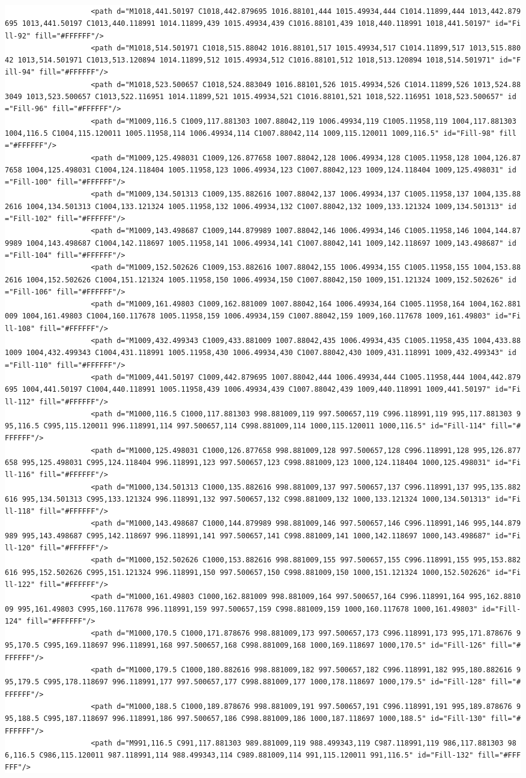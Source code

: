                         <path d="M1018,441.50197 C1018,442.879695 1016.88101,444 1015.49934,444 C1014.11899,444 1013,442.879695 1013,441.50197 C1013,440.118991 1014.11899,439 1015.49934,439 C1016.88101,439 1018,440.118991 1018,441.50197" id="Fill-92" fill="#FFFFFF"/>
                        <path d="M1018,514.501971 C1018,515.88042 1016.88101,517 1015.49934,517 C1014.11899,517 1013,515.88042 1013,514.501971 C1013,513.120894 1014.11899,512 1015.49934,512 C1016.88101,512 1018,513.120894 1018,514.501971" id="Fill-94" fill="#FFFFFF"/>
                        <path d="M1018,523.500657 C1018,524.883049 1016.88101,526 1015.49934,526 C1014.11899,526 1013,524.883049 1013,523.500657 C1013,522.116951 1014.11899,521 1015.49934,521 C1016.88101,521 1018,522.116951 1018,523.500657" id="Fill-96" fill="#FFFFFF"/>
                        <path d="M1009,116.5 C1009,117.881303 1007.88042,119 1006.49934,119 C1005.11958,119 1004,117.881303 1004,116.5 C1004,115.120011 1005.11958,114 1006.49934,114 C1007.88042,114 1009,115.120011 1009,116.5" id="Fill-98" fill="#FFFFFF"/>
                        <path d="M1009,125.498031 C1009,126.877658 1007.88042,128 1006.49934,128 C1005.11958,128 1004,126.877658 1004,125.498031 C1004,124.118404 1005.11958,123 1006.49934,123 C1007.88042,123 1009,124.118404 1009,125.498031" id="Fill-100" fill="#FFFFFF"/>
                        <path d="M1009,134.501313 C1009,135.882616 1007.88042,137 1006.49934,137 C1005.11958,137 1004,135.882616 1004,134.501313 C1004,133.121324 1005.11958,132 1006.49934,132 C1007.88042,132 1009,133.121324 1009,134.501313" id="Fill-102" fill="#FFFFFF"/>
                        <path d="M1009,143.498687 C1009,144.879989 1007.88042,146 1006.49934,146 C1005.11958,146 1004,144.879989 1004,143.498687 C1004,142.118697 1005.11958,141 1006.49934,141 C1007.88042,141 1009,142.118697 1009,143.498687" id="Fill-104" fill="#FFFFFF"/>
                        <path d="M1009,152.502626 C1009,153.882616 1007.88042,155 1006.49934,155 C1005.11958,155 1004,153.882616 1004,152.502626 C1004,151.121324 1005.11958,150 1006.49934,150 C1007.88042,150 1009,151.121324 1009,152.502626" id="Fill-106" fill="#FFFFFF"/>
                        <path d="M1009,161.49803 C1009,162.881009 1007.88042,164 1006.49934,164 C1005.11958,164 1004,162.881009 1004,161.49803 C1004,160.117678 1005.11958,159 1006.49934,159 C1007.88042,159 1009,160.117678 1009,161.49803" id="Fill-108" fill="#FFFFFF"/>
                        <path d="M1009,432.499343 C1009,433.881009 1007.88042,435 1006.49934,435 C1005.11958,435 1004,433.881009 1004,432.499343 C1004,431.118991 1005.11958,430 1006.49934,430 C1007.88042,430 1009,431.118991 1009,432.499343" id="Fill-110" fill="#FFFFFF"/>
                        <path d="M1009,441.50197 C1009,442.879695 1007.88042,444 1006.49934,444 C1005.11958,444 1004,442.879695 1004,441.50197 C1004,440.118991 1005.11958,439 1006.49934,439 C1007.88042,439 1009,440.118991 1009,441.50197" id="Fill-112" fill="#FFFFFF"/>
                        <path d="M1000,116.5 C1000,117.881303 998.881009,119 997.500657,119 C996.118991,119 995,117.881303 995,116.5 C995,115.120011 996.118991,114 997.500657,114 C998.881009,114 1000,115.120011 1000,116.5" id="Fill-114" fill="#FFFFFF"/>
                        <path d="M1000,125.498031 C1000,126.877658 998.881009,128 997.500657,128 C996.118991,128 995,126.877658 995,125.498031 C995,124.118404 996.118991,123 997.500657,123 C998.881009,123 1000,124.118404 1000,125.498031" id="Fill-116" fill="#FFFFFF"/>
                        <path d="M1000,134.501313 C1000,135.882616 998.881009,137 997.500657,137 C996.118991,137 995,135.882616 995,134.501313 C995,133.121324 996.118991,132 997.500657,132 C998.881009,132 1000,133.121324 1000,134.501313" id="Fill-118" fill="#FFFFFF"/>
                        <path d="M1000,143.498687 C1000,144.879989 998.881009,146 997.500657,146 C996.118991,146 995,144.879989 995,143.498687 C995,142.118697 996.118991,141 997.500657,141 C998.881009,141 1000,142.118697 1000,143.498687" id="Fill-120" fill="#FFFFFF"/>
                        <path d="M1000,152.502626 C1000,153.882616 998.881009,155 997.500657,155 C996.118991,155 995,153.882616 995,152.502626 C995,151.121324 996.118991,150 997.500657,150 C998.881009,150 1000,151.121324 1000,152.502626" id="Fill-122" fill="#FFFFFF"/>
                        <path d="M1000,161.49803 C1000,162.881009 998.881009,164 997.500657,164 C996.118991,164 995,162.881009 995,161.49803 C995,160.117678 996.118991,159 997.500657,159 C998.881009,159 1000,160.117678 1000,161.49803" id="Fill-124" fill="#FFFFFF"/>
                        <path d="M1000,170.5 C1000,171.878676 998.881009,173 997.500657,173 C996.118991,173 995,171.878676 995,170.5 C995,169.118697 996.118991,168 997.500657,168 C998.881009,168 1000,169.118697 1000,170.5" id="Fill-126" fill="#FFFFFF"/>
                        <path d="M1000,179.5 C1000,180.882616 998.881009,182 997.500657,182 C996.118991,182 995,180.882616 995,179.5 C995,178.118697 996.118991,177 997.500657,177 C998.881009,177 1000,178.118697 1000,179.5" id="Fill-128" fill="#FFFFFF"/>
                        <path d="M1000,188.5 C1000,189.878676 998.881009,191 997.500657,191 C996.118991,191 995,189.878676 995,188.5 C995,187.118697 996.118991,186 997.500657,186 C998.881009,186 1000,187.118697 1000,188.5" id="Fill-130" fill="#FFFFFF"/>
                        <path d="M991,116.5 C991,117.881303 989.881009,119 988.499343,119 C987.118991,119 986,117.881303 986,116.5 C986,115.120011 987.118991,114 988.499343,114 C989.881009,114 991,115.120011 991,116.5" id="Fill-132" fill="#FFFFFF"/>